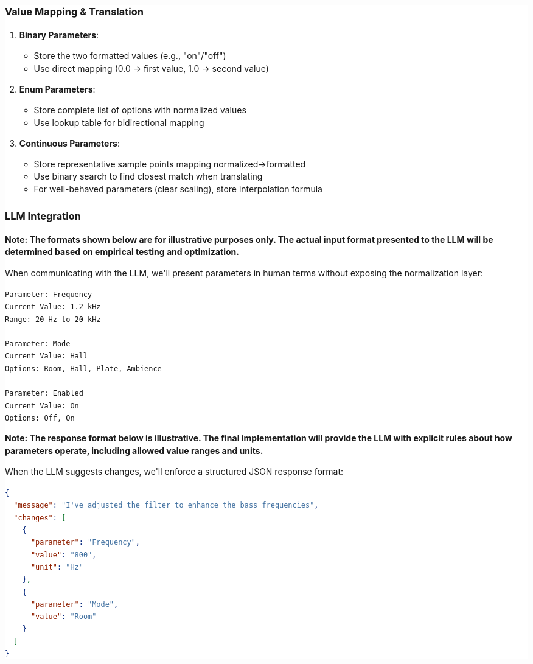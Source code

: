 ### Value Mapping & Translation

1. **Binary Parameters**:
   - Store the two formatted values (e.g., "on"/"off")
   - Use direct mapping (0.0 → first value, 1.0 → second value)

2. **Enum Parameters**:
   - Store complete list of options with normalized values
   - Use lookup table for bidirectional mapping

3. **Continuous Parameters**:
   - Store representative sample points mapping normalized→formatted
   - Use binary search to find closest match when translating
   - For well-behaved parameters (clear scaling), store interpolation formula

### LLM Integration

**Note: The formats shown below are for illustrative purposes only. The actual input format presented to the LLM will be determined based on empirical testing and optimization.**

When communicating with the LLM, we'll present parameters in human terms without exposing the normalization layer:

```txt
Parameter: Frequency
Current Value: 1.2 kHz
Range: 20 Hz to 20 kHz

Parameter: Mode
Current Value: Hall
Options: Room, Hall, Plate, Ambience

Parameter: Enabled
Current Value: On
Options: Off, On
```

**Note: The response format below is illustrative. The final implementation will provide the LLM with explicit rules about how parameters operate, including allowed value ranges and units.**

When the LLM suggests changes, we'll enforce a structured JSON response format:

```json
{
  "message": "I've adjusted the filter to enhance the bass frequencies",
  "changes": [
    {
      "parameter": "Frequency",
      "value": "800",
      "unit": "Hz"
    },
    {
      "parameter": "Mode",
      "value": "Room"
    }
  ]
}
```
